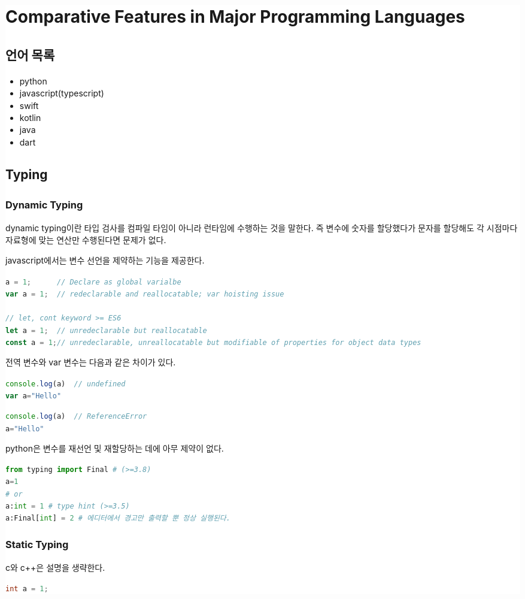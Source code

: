 #   Comparative Features in Major Programming Languages

##  언어 목록
*   python
*   javascript(typescript)
*   swift
*   kotlin
*   java
*   dart

##  Typing

### Dynamic Typing
dynamic typing이란 타입 검사를 컴파일 타임이 아니라 런타임에 수행하는 것을 말한다.
즉 변수에 숫자를 할당했다가 문자를 할당해도 각 시점마다 자료형에 맞는 연산만 수행된다면 문제가 없다.

javascript에서는 변수 선언을 제약하는 기능을 제공한다.
```javascript
a = 1;      // Declare as global varialbe
var a = 1;  // redeclarable and reallocatable; var hoisting issue

// let, cont keyword >= ES6
let a = 1;  // unredeclarable but reallocatable
const a = 1;// unredeclarable, unreallocatable but modifiable of properties for object data types
```

전역 변수와 var 변수는 다음과 같은 차이가 있다.
```javascript
console.log(a)  // undefined
var a="Hello"
```
```javascript
console.log(a)  // ReferenceError
a="Hello"
```

python은 변수를 재선언 및 재할당하는 데에 아무 제약이 없다.
```python
from typing import Final # (>=3.8)
a=1
# or
a:int = 1 # type hint (>=3.5)
a:Final[int] = 2 # 에디터에서 경고만 출력할 뿐 정상 실행된다.
```

### Static Typing
c와 c++은 설명을 생략한다.
```cpp
int a = 1;
```
